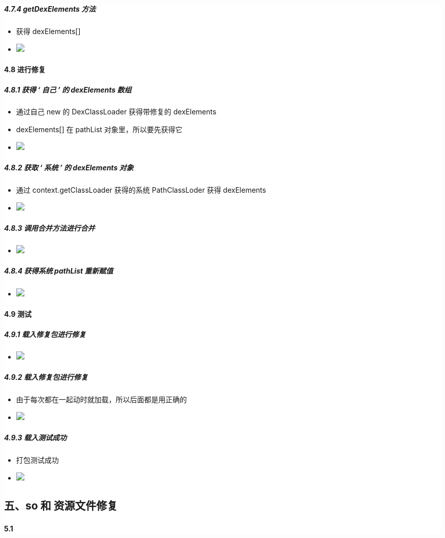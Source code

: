 

##### 4.7.4 getDexElements 方法

- 获得 dexElements[]

- ![](https://user-gold-cdn.xitu.io/2020/4/15/1717bdee22dff966?w=983&h=301&f=png&s=175512)



#### 4.8 进行修复



##### 4.8.1 获得 ‘ 自己 ’ 的 dexElements 数组

- 通过自己 new 的 DexClassLoader 获得带修复的 dexElements 

- dexElements[] 在 pathList 对象里，所以要先获得它

- ![](https://user-gold-cdn.xitu.io/2020/4/15/1717be852489a010?w=1083&h=392&f=png&s=213340)



##### 4.8.2 获取 ‘ 系统 ’ 的 dexElements 对象

- 通过 context.getClassLoader 获得的系统 PathClassLoder 获得 dexElements

- ![](https://user-gold-cdn.xitu.io/2020/4/15/1717bebbbbaf4704?w=962&h=516&f=png&s=262068)



##### 4.8.3 调用合并方法进行合并

- ![](https://user-gold-cdn.xitu.io/2020/4/15/1717bf1c4e00f10d?w=981&h=425&f=png&s=262439)



##### 4.8.4 获得系统 pathList 重新赋值

- ![](https://user-gold-cdn.xitu.io/2020/4/15/1717bf3a7d6639ba?w=1037&h=523&f=png&s=364004)



#### 4.9 测试



##### 4.9.1  载入修复包进行修复

- ![](https://user-gold-cdn.xitu.io/2020/4/15/1717c023facf76b6?w=654&h=387&f=png&s=134851)



##### 4.9.2 载入修复包进行修复

- 由于每次都在一起动时就加载，所以后面都是用正确的

- ![](https://user-gold-cdn.xitu.io/2020/4/15/1717c046131f1ce6?w=672&h=225&f=png&s=108499)



##### 4.9.3 载入测试成功

- 打包测试成功

- ![](https://user-gold-cdn.xitu.io/2020/4/15/1717c0613bd9ba2a?w=427&h=666&f=png&s=159694)



## 五、so 和 资源文件修复



#### 5.1 